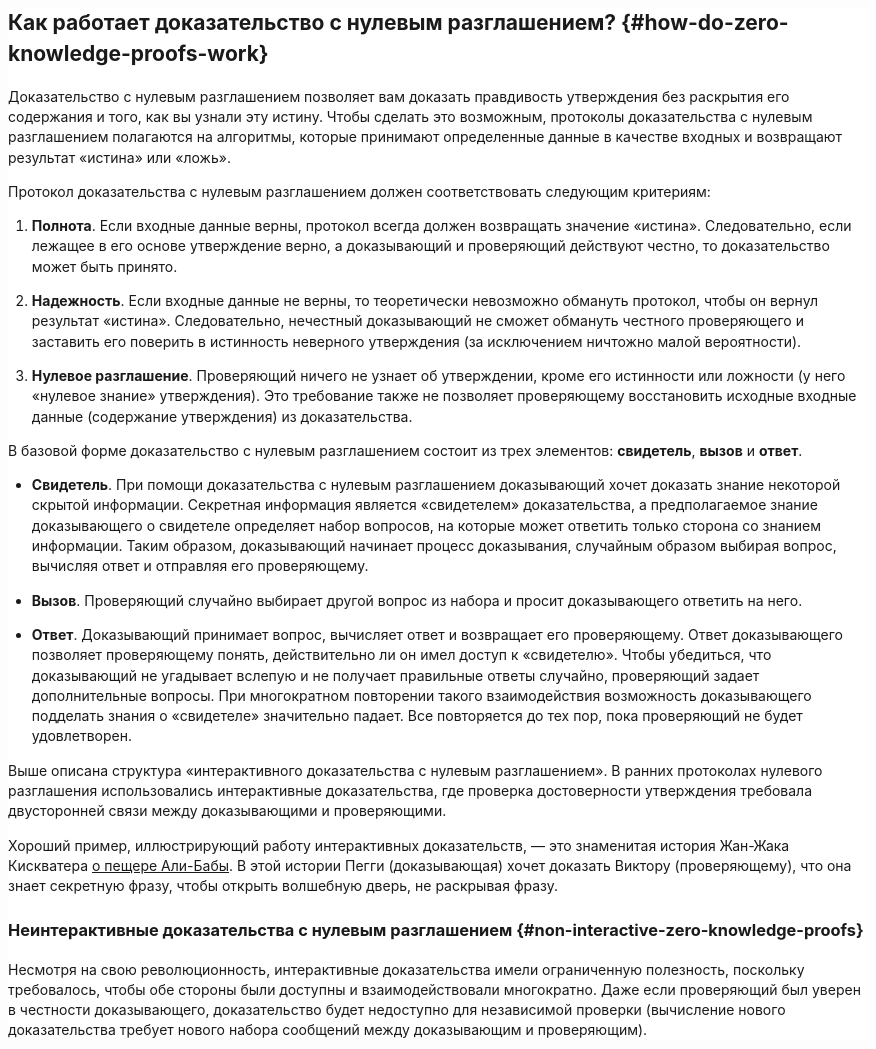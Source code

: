 ## Как работает доказательство с нулевым разглашением? \{#how-do-zero-knowledge-proofs-work}

Доказательство с нулевым разглашением позволяет вам доказать правдивость утверждения без раскрытия его содержания и того, как вы узнали эту истину. Чтобы сделать это возможным, протоколы доказательства с нулевым разглашением полагаются на алгоритмы, которые принимают определенные данные в качестве входных и возвращают результат «истина» или «ложь».

Протокол доказательства с нулевым разглашением должен соответствовать следующим критериям:

1. **Полнота**. Если входные данные верны, протокол всегда должен возвращать значение «истина». Следовательно, если лежащее в его основе утверждение верно, а доказывающий и проверяющий действуют честно, то доказательство может быть принято.

2. **Надежность**. Если входные данные не верны, то теоретически невозможно обмануть протокол, чтобы он вернул результат «истина». Следовательно, нечестный доказывающий не сможет обмануть честного проверяющего и заставить его поверить в истинность неверного утверждения (за исключением ничтожно малой вероятности).

3. **Нулевое разглашение**. Проверяющий ничего не узнает об утверждении, кроме его истинности или ложности (у него «нулевое знание» утверждения). Это требование также не позволяет проверяющему восстановить исходные входные данные (содержание утверждения) из доказательства.

В базовой форме доказательство с нулевым разглашением состоит из трех элементов: **свидетель**, **вызов** и **ответ**.

- **Свидетель**. При помощи доказательства с нулевым разглашением доказывающий хочет доказать знание некоторой скрытой информации. Секретная информация является «свидетелем» доказательства, а предполагаемое знание доказывающего о свидетеле определяет набор вопросов, на которые может ответить только сторона со знанием информации. Таким образом, доказывающий начинает процесс доказывания, случайным образом выбирая вопрос, вычисляя ответ и отправляя его проверяющему.

- **Вызов**. Проверяющий случайно выбирает другой вопрос из набора и просит доказывающего ответить на него.

- **Ответ**. Доказывающий принимает вопрос, вычисляет ответ и возвращает его проверяющему. Ответ доказывающего позволяет проверяющему понять, действительно ли он имел доступ к «свидетелю». Чтобы убедиться, что доказывающий не угадывает вслепую и не получает правильные ответы случайно, проверяющий задает дополнительные вопросы. При многократном повторении такого взаимодействия возможность доказывающего подделать знания о «свидетеле» значительно падает. Все повторяется до тех пор, пока проверяющий не будет удовлетворен.

Выше описана структура «интерактивного доказательства с нулевым разглашением». В ранних протоколах нулевого разглашения использовались интерактивные доказательства, где проверка достоверности утверждения требовала двусторонней связи между доказывающими и проверяющими.

Хороший пример, иллюстрирующий работу интерактивных доказательств, — это знаменитая история Жан-Жака Кискватера [о пещере Али-Бабы](https://en.wikipedia.org/wiki/Zero-knowledge_proof#The_Ali_Baba_cave). В этой истории Пегги (доказывающая) хочет доказать Виктору (проверяющему), что она знает секретную фразу, чтобы открыть волшебную дверь, не раскрывая фразу.

### Неинтерактивные доказательства с нулевым разглашением \{#non-interactive-zero-knowledge-proofs}

Несмотря на свою революционность, интерактивные доказательства имели ограниченную полезность, поскольку требовалось, чтобы обе стороны были доступны и взаимодействовали многократно. Даже если проверяющий был уверен в честности доказывающего, доказательство будет недоступно для независимой проверки (вычисление нового доказательства требует нового набора сообщений между доказывающим и проверяющим).
